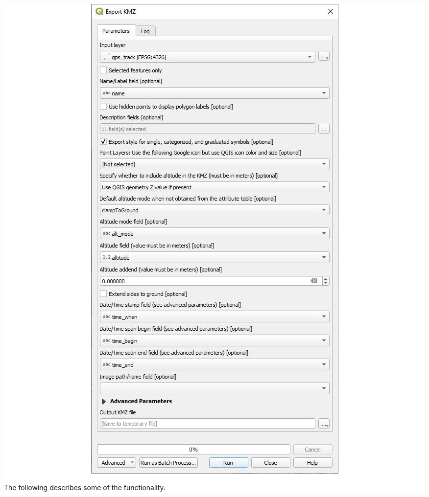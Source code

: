 <div style="text-align:center"><img src="doc/export.jpg" alt="Export KMZ"></div>

The following describes some of the functionality.

